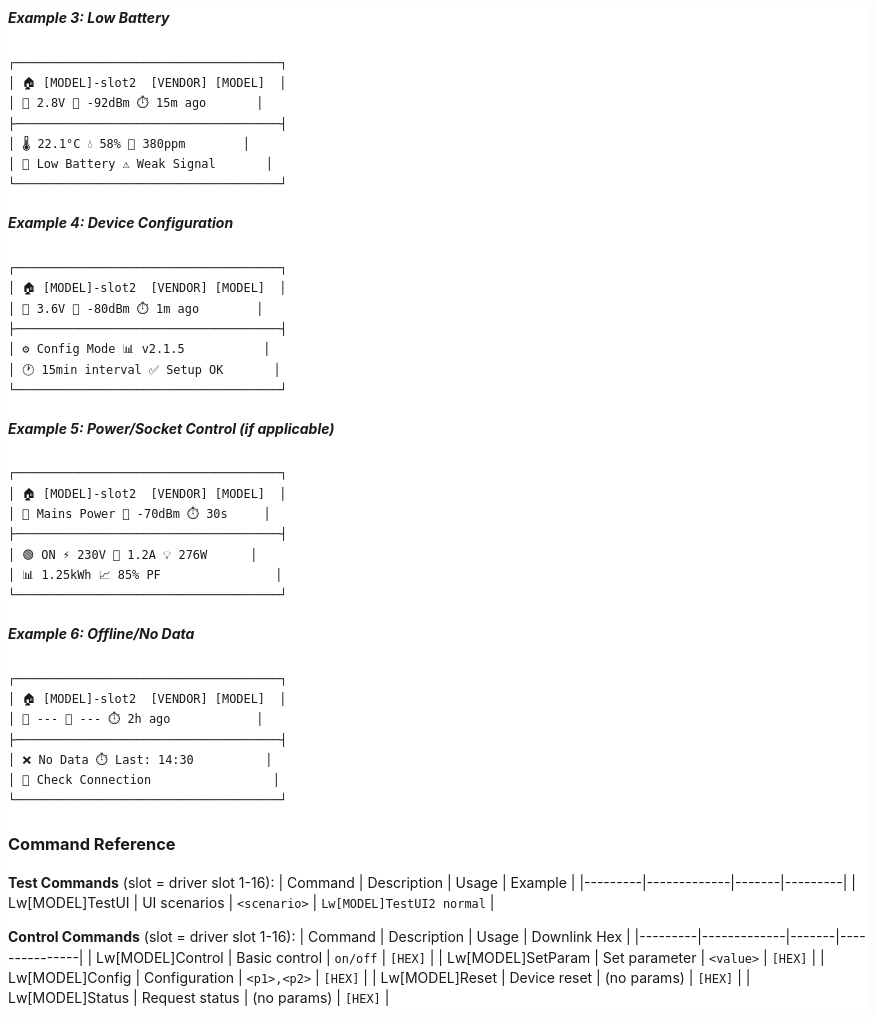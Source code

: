 ##### Example 3: Low Battery
```
┌─────────────────────────────────────┐
│ 🏠 [MODEL]-slot2  [VENDOR] [MODEL]  │
│ 🔋 2.8V 📶 -92dBm ⏱️ 15m ago       │
├─────────────────────────────────────┤
│ 🌡️ 22.1°C 💧 58% 💨 380ppm        │
│ 🪫 Low Battery ⚠️ Weak Signal       │
└─────────────────────────────────────┘
```

##### Example 4: Device Configuration
```
┌─────────────────────────────────────┐
│ 🏠 [MODEL]-slot2  [VENDOR] [MODEL]  │
│ 🔋 3.6V 📶 -80dBm ⏱️ 1m ago        │
├─────────────────────────────────────┤
│ ⚙️ Config Mode 📊 v2.1.5           │
│ 🕐 15min interval ✅ Setup OK       │
└─────────────────────────────────────┘
```

##### Example 5: Power/Socket Control (if applicable)
```
┌─────────────────────────────────────┐
│ 🏠 [MODEL]-slot2  [VENDOR] [MODEL]  │
│ 🔌 Mains Power 📶 -70dBm ⏱️ 30s     │
├─────────────────────────────────────┤
│ 🟢 ON ⚡ 230V 🔌 1.2A 💡 276W      │
│ 📊 1.25kWh 📈 85% PF                │
└─────────────────────────────────────┘
```

##### Example 6: Offline/No Data
```
┌─────────────────────────────────────┐
│ 🏠 [MODEL]-slot2  [VENDOR] [MODEL]  │
│ 🔋 --- 📶 --- ⏱️ 2h ago            │
├─────────────────────────────────────┤
│ ❌ No Data ⏱️ Last: 14:30          │
│ 📡 Check Connection                 │
└─────────────────────────────────────┘
```

### Command Reference

**Test Commands** (slot = driver slot 1-16):
| Command | Description | Usage | Example |
|---------|-------------|-------|---------|
| Lw[MODEL]TestUI<slot> | UI scenarios | `<scenario>` | `Lw[MODEL]TestUI2 normal` |

**Control Commands** (slot = driver slot 1-16):
| Command | Description | Usage | Downlink Hex |
|---------|-------------|-------|---------------|
| Lw[MODEL]Control<slot> | Basic control | `on/off` | `[HEX]` |
| Lw[MODEL]SetParam<slot> | Set parameter | `<value>` | `[HEX]` |
| Lw[MODEL]Config<slot> | Configuration | `<p1>,<p2>` | `[HEX]` |
| Lw[MODEL]Reset<slot> | Device reset | (no params) | `[HEX]` |
| Lw[MODEL]Status<slot> | Request status | (no params) | `[HEX]` |
